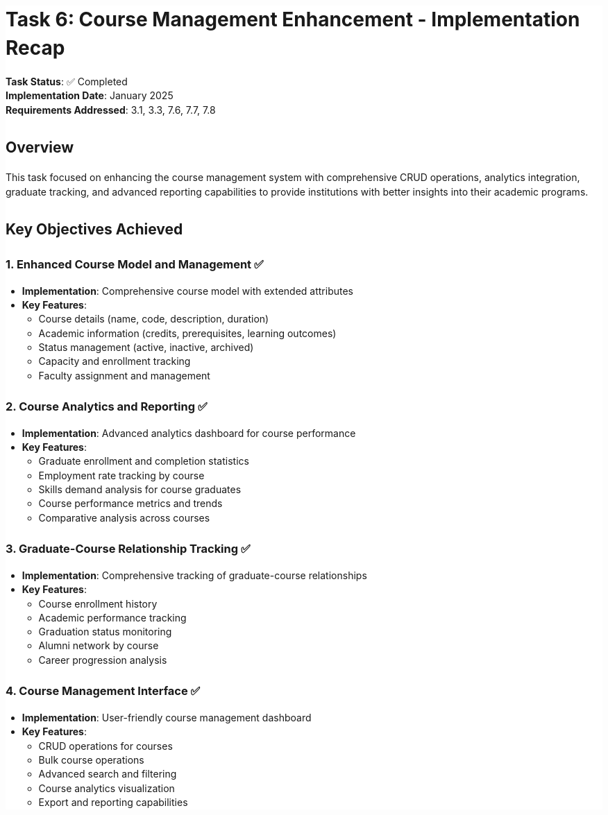 # Task 6: Course Management Enhancement - Implementation Recap

**Task Status**: ✅ Completed  
**Implementation Date**: January 2025  
**Requirements Addressed**: 3.1, 3.3, 7.6, 7.7, 7.8

## Overview

This task focused on enhancing the course management system with comprehensive CRUD operations, analytics integration, graduate tracking, and advanced reporting capabilities to provide institutions with better insights into their academic programs.

## Key Objectives Achieved

### 1. Enhanced Course Model and Management ✅
- **Implementation**: Comprehensive course model with extended attributes
- **Key Features**:
  - Course details (name, code, description, duration)
  - Academic information (credits, prerequisites, learning outcomes)
  - Status management (active, inactive, archived)
  - Capacity and enrollment tracking
  - Faculty assignment and management

### 2. Course Analytics and Reporting ✅
- **Implementation**: Advanced analytics dashboard for course performance
- **Key Features**:
  - Graduate enrollment and completion statistics
  - Employment rate tracking by course
  - Skills demand analysis for course graduates
  - Course performance metrics and trends
  - Comparative analysis across courses

### 3. Graduate-Course Relationship Tracking ✅
- **Implementation**: Comprehensive tracking of graduate-course relationships
- **Key Features**:
  - Course enrollment history
  - Academic performance tracking
  - Graduation status monitoring
  - Alumni network by course
  - Career progression analysis

### 4. Course Management Interface ✅
- **Implementation**: User-friendly course management dashboard
- **Key Features**:
  - CRUD operations for courses
  - Bulk course operations
  - Advanced search and filtering
  - Course analytics visualization
  - Export and reporting capabilities

